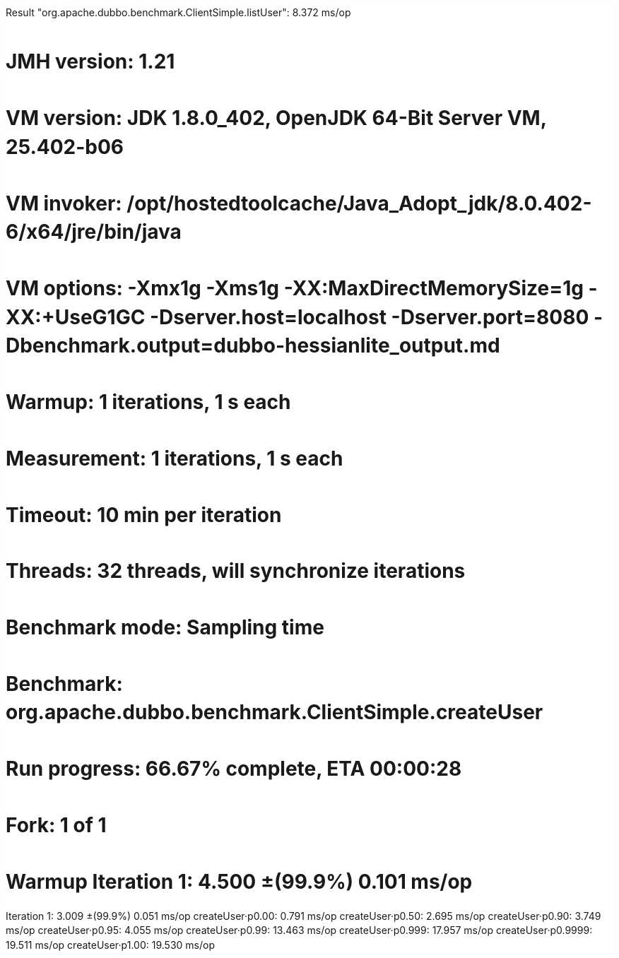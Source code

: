 
Result "org.apache.dubbo.benchmark.ClientSimple.listUser":
  8.372 ms/op


# JMH version: 1.21
# VM version: JDK 1.8.0_402, OpenJDK 64-Bit Server VM, 25.402-b06
# VM invoker: /opt/hostedtoolcache/Java_Adopt_jdk/8.0.402-6/x64/jre/bin/java
# VM options: -Xmx1g -Xms1g -XX:MaxDirectMemorySize=1g -XX:+UseG1GC -Dserver.host=localhost -Dserver.port=8080 -Dbenchmark.output=dubbo-hessianlite_output.md
# Warmup: 1 iterations, 1 s each
# Measurement: 1 iterations, 1 s each
# Timeout: 10 min per iteration
# Threads: 32 threads, will synchronize iterations
# Benchmark mode: Sampling time
# Benchmark: org.apache.dubbo.benchmark.ClientSimple.createUser

# Run progress: 66.67% complete, ETA 00:00:28
# Fork: 1 of 1
# Warmup Iteration   1: 4.500 ±(99.9%) 0.101 ms/op
Iteration   1: 3.009 ±(99.9%) 0.051 ms/op
                 createUser·p0.00:   0.791 ms/op
                 createUser·p0.50:   2.695 ms/op
                 createUser·p0.90:   3.749 ms/op
                 createUser·p0.95:   4.055 ms/op
                 createUser·p0.99:   13.463 ms/op
                 createUser·p0.999:  17.957 ms/op
                 createUser·p0.9999: 19.511 ms/op
                 createUser·p1.00:   19.530 ms/op
